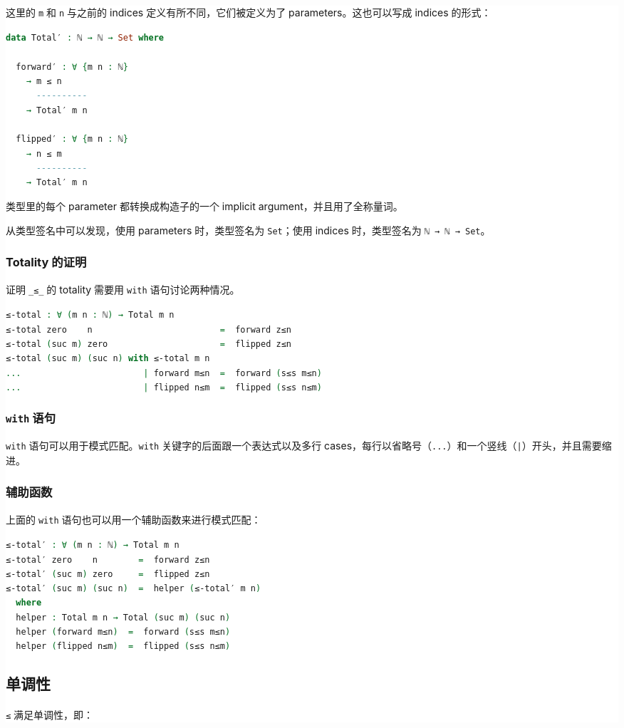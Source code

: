 这里的 `m` 和 `n` 与之前的 indices 定义有所不同，它们被定义为了 parameters。这也可以写成 indices 的形式：

```agda
data Total′ : ℕ → ℕ → Set where

  forward′ : ∀ {m n : ℕ}
    → m ≤ n
      ----------
    → Total′ m n

  flipped′ : ∀ {m n : ℕ}
    → n ≤ m
      ----------
    → Total′ m n
```

类型里的每个 parameter 都转换成构造子的一个 implicit argument，并且用了全称量词。

从类型签名中可以发现，使用 parameters 时，类型签名为 `Set`；使用 indices 时，类型签名为 `ℕ → ℕ → Set`。

### Totality 的证明

证明 `_≤_` 的 totality 需要用 `with` 语句讨论两种情况。

```agda
≤-total : ∀ (m n : ℕ) → Total m n
≤-total zero    n                         =  forward z≤n
≤-total (suc m) zero                      =  flipped z≤n
≤-total (suc m) (suc n) with ≤-total m n
...                        | forward m≤n  =  forward (s≤s m≤n)
...                        | flipped n≤m  =  flipped (s≤s n≤m)
```

### `with` 语句

`with` 语句可以用于模式匹配。`with` 关键字的后面跟一个表达式以及多行 cases，每行以省略号（`...`）和一个竖线（`|`）开头，并且需要缩进。

### 辅助函数

上面的 `with` 语句也可以用一个辅助函数来进行模式匹配：

```agda
≤-total′ : ∀ (m n : ℕ) → Total m n
≤-total′ zero    n        =  forward z≤n
≤-total′ (suc m) zero     =  flipped z≤n
≤-total′ (suc m) (suc n)  =  helper (≤-total′ m n)
  where
  helper : Total m n → Total (suc m) (suc n)
  helper (forward m≤n)  =  forward (s≤s m≤n)
  helper (flipped n≤m)  =  flipped (s≤s n≤m)
```

## 单调性

`≤` 满足单调性，即：
